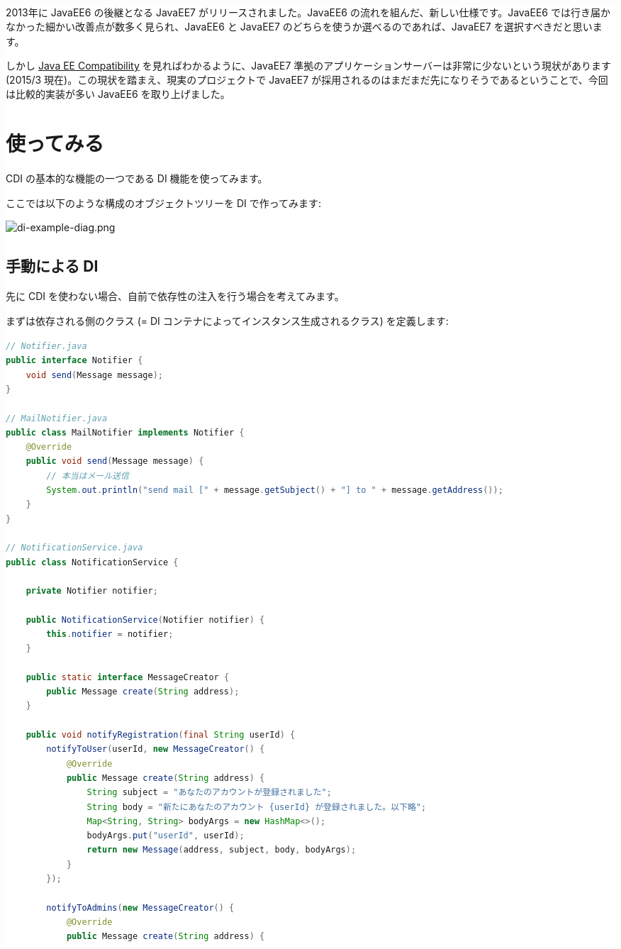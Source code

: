 2013年に JavaEE6 の後継となる JavaEE7 がリリースされました。JavaEE6 の流れを組んだ、新しい仕様です。JavaEE6 では行き届かなかった細かい改善点が数多く見られ、JavaEE6 と JavaEE7 のどちらを使うか選べるのであれば、JavaEE7 を選択すべきだと思います。

しかし [Java EE Compatibility](http://www.oracle.com/technetwork/java/javaee/overview/compatibility-jsp-136984.html) を見ればわかるように、JavaEE7 準拠のアプリケーションサーバーは非常に少ないという現状があります (2015/3 現在)。この現状を踏まえ、現実のプロジェクトで JavaEE7 が採用されるのはまだまだ先になりそうであるということで、今回は比較的実装が多い JavaEE6 を取り上げました。

# 使ってみる

CDI の基本的な機能の一つである DI 機能を使ってみます。

ここでは以下のような構成のオブジェクトツリーを DI で作ってみます:

![di-example-diag.png](/rambo/static/images/b73d23dc-3d4e-4f2b-819f-306214ccb98f.png)

## 手動による DI

先に CDI を使わない場合、自前で依存性の注入を行う場合を考えてみます。

まずは依存される側のクラス (= DI コンテナによってインスタンス生成されるクラス) を定義します:

```java
// Notifier.java
public interface Notifier {
    void send(Message message);
}

// MailNotifier.java
public class MailNotifier implements Notifier {
    @Override
    public void send(Message message) {
        // 本当はメール送信
        System.out.println("send mail [" + message.getSubject() + "] to " + message.getAddress());
    }
}

// NotificationService.java
public class NotificationService {
    
    private Notifier notifier;

    public NotificationService(Notifier notifier) {
        this.notifier = notifier;
    }
    
    public static interface MessageCreator {
        public Message create(String address);
    }
    
    public void notifyRegistration(final String userId) {
        notifyToUser(userId, new MessageCreator() {
            @Override
            public Message create(String address) {
                String subject = "あなたのアカウントが登録されました";
                String body = "新たにあなたのアカウント {userId} が登録されました。以下略";
                Map<String, String> bodyArgs = new HashMap<>();
                bodyArgs.put("userId", userId);
                return new Message(address, subject, body, bodyArgs);
            }
        });
        
        notifyToAdmins(new MessageCreator() {
            @Override
            public Message create(String address) {
```

[^1]: CDI1.1 (JavaEE7) からは仕様が変わります